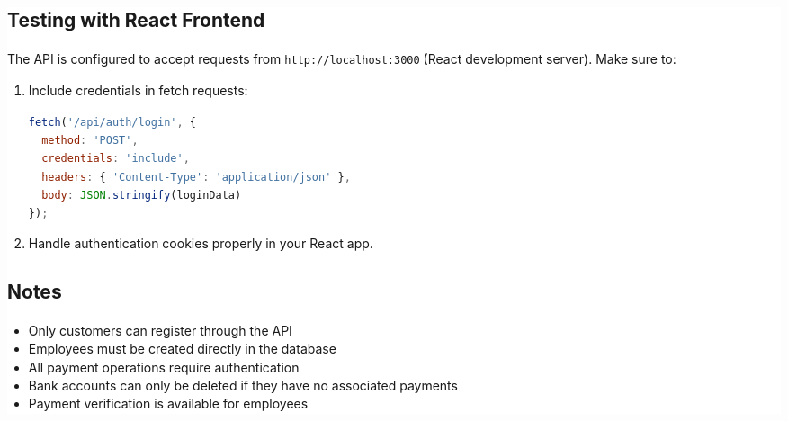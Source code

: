 ## Testing with React Frontend

The API is configured to accept requests from `http://localhost:3000` (React development server). Make sure to:

1. Include credentials in fetch requests:
   ```javascript
   fetch('/api/auth/login', {
     method: 'POST',
     credentials: 'include',
     headers: { 'Content-Type': 'application/json' },
     body: JSON.stringify(loginData)
   });
   ```

2. Handle authentication cookies properly in your React app.

## Notes

- Only customers can register through the API
- Employees must be created directly in the database
- All payment operations require authentication
- Bank accounts can only be deleted if they have no associated payments
- Payment verification is available for employees
